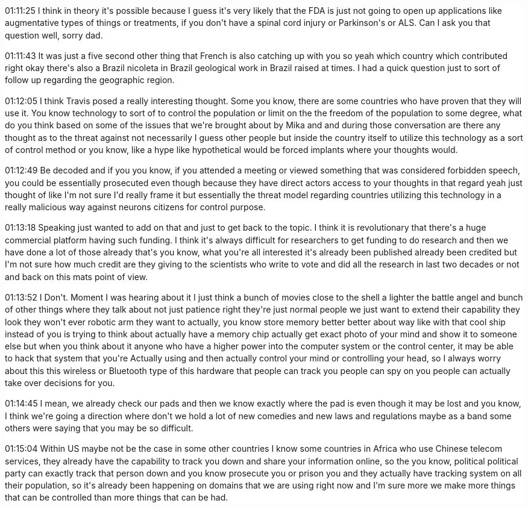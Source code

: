 01:11:25
I think in theory it's possible because I guess it's very likely that the FDA is just not going to open up applications like augmentative types of things or treatments, if you don't have a spinal cord injury or Parkinson's or ALS. Can I ask you that question well, sorry dad.

01:11:43
It was just a five second other thing that French is also catching up with you so yeah which country which contributed right okay there's also a Brazil nicoleta in Brazil geological work in Brazil raised at times. I had a quick question just to sort of follow up regarding the geographic region.

01:12:05
I think Travis posed a really interesting thought. Some you know, there are some countries who have proven that they will use it. You know technology to sort of to control the population or limit on the the freedom of the population to some degree, what do you think based on some of the issues that we're brought about by Mika and and during those conversation are there any thought as to the threat against not necessarily I guess other people but inside the country itself to utilize this technology as a sort of control method or you know, like a hype like hypothetical would be forced implants where your thoughts would.

01:12:49
Be decoded and if you you know, if you attended a meeting or viewed something that was considered forbidden speech, you could be essentially prosecuted even though because they have direct actors access to your thoughts in that regard yeah just thought of like I'm not sure I'd really frame it but essentially the threat model regarding countries utilizing this technology in a really malicious way against neurons citizens for control purpose.

01:13:18
Speaking just wanted to add on that and just to get back to the topic. I think it is revolutionary that there's a huge commercial platform having such funding. I think it's always difficult for researchers to get funding to do research and then we have done a lot of those already that's you know, what you're all interested it's already been published already been credited but I'm not sure how much credit are they giving to the scientists who write to vote and did all the research in last two decades or not and back on this mats point of view.

01:13:52
I Don't. Moment I was hearing about it I just think a bunch of movies close to the shell a lighter the battle angel and bunch of other things where they talk about not just patience right they're just normal people we just want to extend their capability they look they won't ever robotic arm they want to actually, you know store memory better better about way like with that cool ship instead of you is trying to think about actually have a memory chip actually get exact photo of your mind and show it to someone else but when you think about it anyone who have a higher power into the computer system or the control center, it may be able to hack that system that you're Actually using and then actually control your mind or controlling your head, so I always worry about this this wireless or Bluetooth type of this hardware that people can track you people can spy on you people can actually take over decisions for you.

01:14:45
I mean, we already check our pads and then we know exactly where the pad is even though it may be lost and you know, I think we're going a direction where don't we hold a lot of new comedies and new laws and regulations maybe as a band some others were saying that you may be so difficult.

01:15:04
Within US maybe not be the case in some other countries I know some countries in Africa who use Chinese telecom services, they already have the capability to track you down and share your information online, so the you know, political political party can exactly track that person down and you know prosecute you or prison you and they actually have tracking system on all their population, so it's already been happening on domains that we are using right now and I'm sure more we make more things that can be controlled than more things that can be had.
